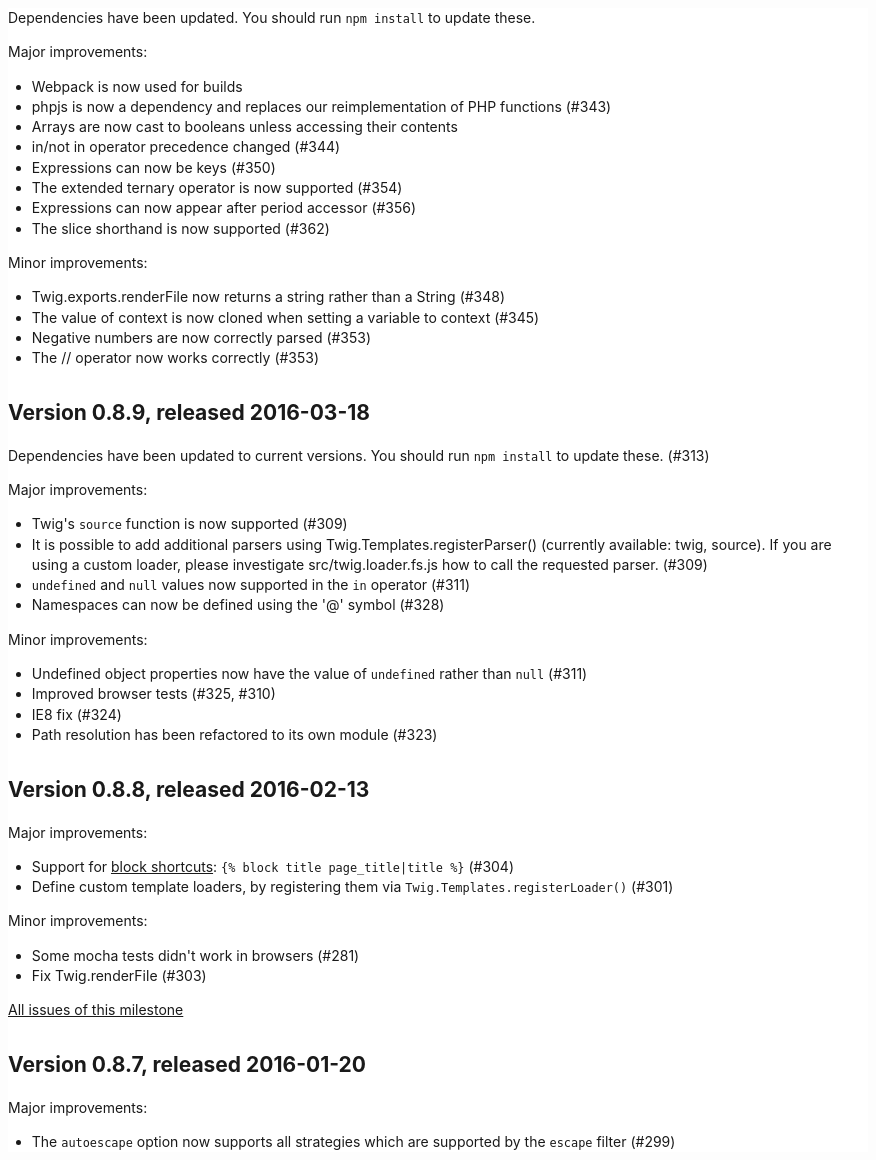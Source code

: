 Dependencies have been updated. You should run `npm install` to update these.

Major improvements:
* Webpack is now used for builds
* phpjs is now a dependency and replaces our reimplementation of PHP functions (#343)
* Arrays are now cast to booleans unless accessing their contents
* in/not in operator precedence changed (#344)
* Expressions can now be keys (#350)
* The extended ternary operator is now supported (#354)
* Expressions can now appear after period accessor (#356)
* The slice shorthand is now supported (#362)

Minor improvements:
* Twig.exports.renderFile now returns a string rather than a String (#348)
* The value of context is now cloned when setting a variable to context (#345)
* Negative numbers are now correctly parsed (#353)
* The // operator now works correctly (#353)


Version 0.8.9, released 2016-03-18
-----------------------------
Dependencies have been updated to current versions. You should run `npm install` to update these. (#313)

Major improvements:
* Twig's `source` function is now supported (#309)
* It is possible to add additional parsers using Twig.Templates.registerParser() (currently available: twig, source). If you are using a custom loader, please investigate src/twig.loader.fs.js how to call the requested parser. (#309)
* `undefined` and `null` values now supported in the `in` operator (#311)
* Namespaces can now be defined using the '@' symbol (#328)

Minor improvements:
* Undefined object properties now have the value of `undefined` rather than `null` (#311)
* Improved browser tests (#325, #310)
* IE8 fix (#324)
* Path resolution has been refactored to its own module (#323)

Version 0.8.8, released 2016-02-13
----------------------------------
Major improvements:
* Support for [block shortcuts](http://twig.sensiolabs.org/doc/tags/extends.html#block-shortcuts): `{% block title page_title|title %}` (#304)
* Define custom template loaders, by registering them via `Twig.Templates.registerLoader()` (#301)

Minor improvements:
* Some mocha tests didn't  work in browsers (#281)
* Fix Twig.renderFile (#303)

[All issues of this milestone](https://github.com/justjohn/twig.js/issues?q=milestone%3A0.8.8)

Version 0.8.7, released 2016-01-20
----------------------------------
Major improvements:
* The `autoescape` option now supports all strategies which are supported by the `escape` filter (#299)
